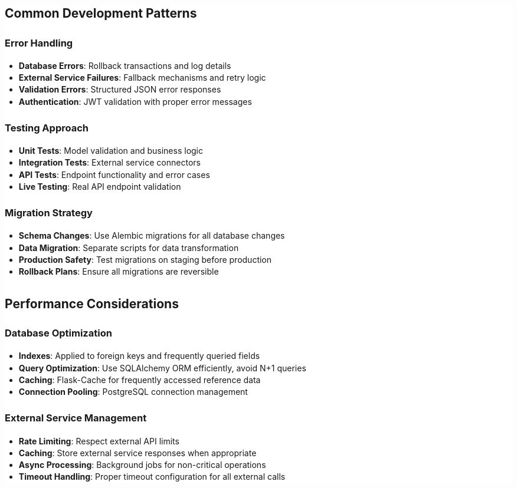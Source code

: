 ## Common Development Patterns

### Error Handling
- **Database Errors**: Rollback transactions and log details
- **External Service Failures**: Fallback mechanisms and retry logic
- **Validation Errors**: Structured JSON error responses
- **Authentication**: JWT validation with proper error messages

### Testing Approach
- **Unit Tests**: Model validation and business logic
- **Integration Tests**: External service connectors
- **API Tests**: Endpoint functionality and error cases
- **Live Testing**: Real API endpoint validation

### Migration Strategy
- **Schema Changes**: Use Alembic migrations for all database changes
- **Data Migration**: Separate scripts for data transformation
- **Production Safety**: Test migrations on staging before production
- **Rollback Plans**: Ensure all migrations are reversible

## Performance Considerations

### Database Optimization
- **Indexes**: Applied to foreign keys and frequently queried fields
- **Query Optimization**: Use SQLAlchemy ORM efficiently, avoid N+1 queries
- **Caching**: Flask-Cache for frequently accessed reference data
- **Connection Pooling**: PostgreSQL connection management

### External Service Management
- **Rate Limiting**: Respect external API limits
- **Caching**: Store external service responses when appropriate
- **Async Processing**: Background jobs for non-critical operations
- **Timeout Handling**: Proper timeout configuration for all external calls
